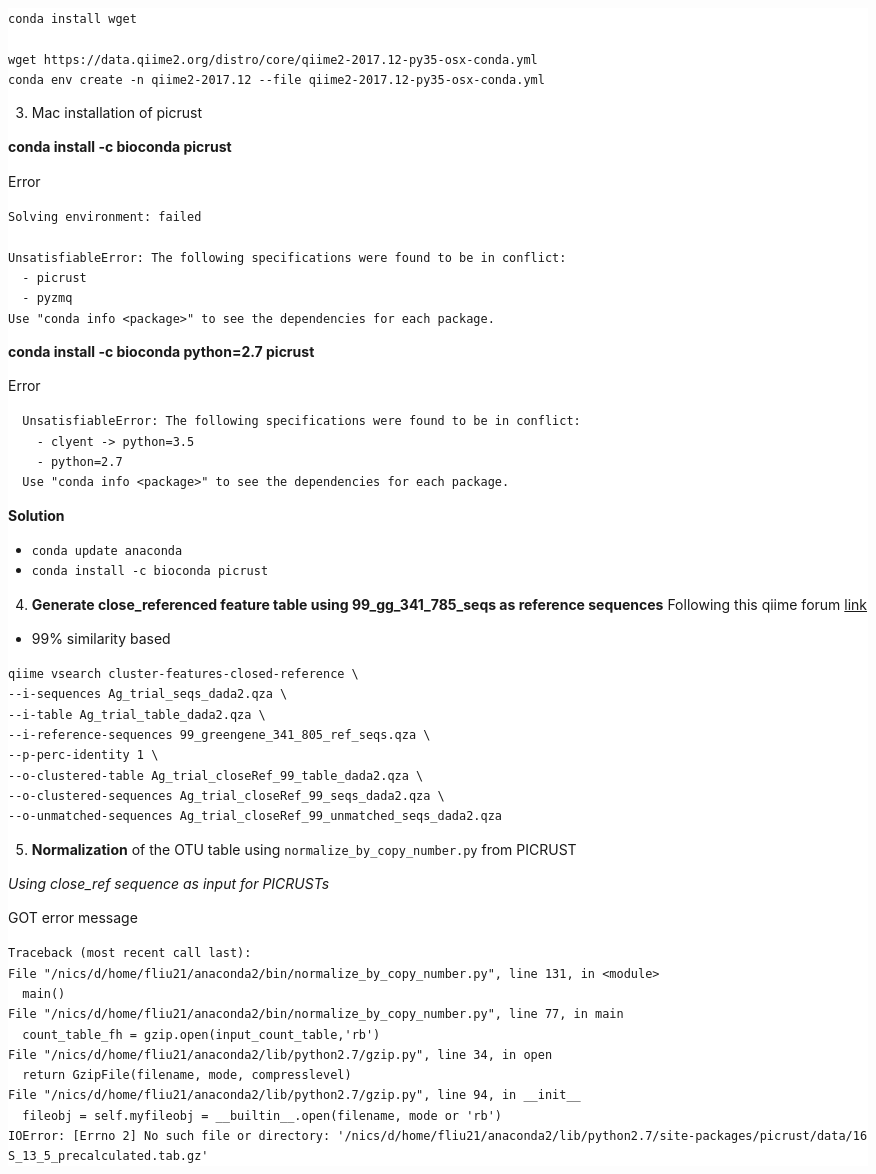   ```
  conda install wget
  
  wget https://data.qiime2.org/distro/core/qiime2-2017.12-py35-osx-conda.yml
  conda env create -n qiime2-2017.12 --file qiime2-2017.12-py35-osx-conda.yml
  ```
 
3. Mac installation of picrust


 **conda install -c bioconda picrust**

  Error 
  ```
  Solving environment: failed

  UnsatisfiableError: The following specifications were found to be in conflict:
    - picrust
    - pyzmq
  Use "conda info <package>" to see the dependencies for each package.
  ```

   **conda install -c bioconda python=2.7 picrust**
   
  Error
  ```
    UnsatisfiableError: The following specifications were found to be in conflict:
      - clyent -> python=3.5
      - python=2.7
    Use "conda info <package>" to see the dependencies for each package.
  ```
  **Solution**
  
  * ``conda update anaconda``
  * ``conda install -c bioconda picrust``


4. **Generate close_referenced feature table using 99_gg_341_785_seqs as reference sequences**
Following this qiime forum [link](https://forum.qiime2.org/t/picrust-support/1376/10)


  * 99% similarity based
  ```
  qiime vsearch cluster-features-closed-reference \
  --i-sequences Ag_trial_seqs_dada2.qza \
  --i-table Ag_trial_table_dada2.qza \
  --i-reference-sequences 99_greengene_341_805_ref_seqs.qza \
  --p-perc-identity 1 \
  --o-clustered-table Ag_trial_closeRef_99_table_dada2.qza \
  --o-clustered-sequences Ag_trial_closeRef_99_seqs_dada2.qza \
  --o-unmatched-sequences Ag_trial_closeRef_99_unmatched_seqs_dada2.qza
  ```
 

5.  **Normalization** of the OTU table using ``normalize_by_copy_number.py`` from PICRUST 

 *Using close_ref sequence as input for PICRUSTs*
 
  GOT error message
  ```
  Traceback (most recent call last):
  File "/nics/d/home/fliu21/anaconda2/bin/normalize_by_copy_number.py", line 131, in <module>
    main()
  File "/nics/d/home/fliu21/anaconda2/bin/normalize_by_copy_number.py", line 77, in main
    count_table_fh = gzip.open(input_count_table,'rb')
  File "/nics/d/home/fliu21/anaconda2/lib/python2.7/gzip.py", line 34, in open
    return GzipFile(filename, mode, compresslevel)
  File "/nics/d/home/fliu21/anaconda2/lib/python2.7/gzip.py", line 94, in __init__
    fileobj = self.myfileobj = __builtin__.open(filename, mode or 'rb')
IOError: [Errno 2] No such file or directory: '/nics/d/home/fliu21/anaconda2/lib/python2.7/site-packages/picrust/data/16S_13_5_precalculated.tab.gz'
  ```
